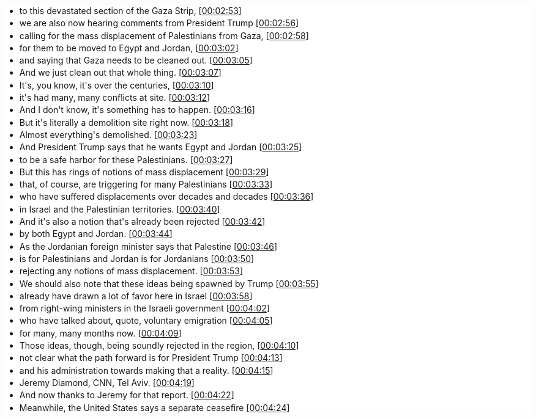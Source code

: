 *  to this devastated section of the Gaza Strip, [[00:02:53](https://www.youtube.com/watch?v=J-i1W-2Z2gc&t=173.32s)]
*  we are also now hearing comments from President Trump [[00:02:56](https://www.youtube.com/watch?v=J-i1W-2Z2gc&t=176.04s)]
*  calling for the mass displacement of Palestinians from Gaza, [[00:02:58](https://www.youtube.com/watch?v=J-i1W-2Z2gc&t=178.35999999999999s)]
*  for them to be moved to Egypt and Jordan, [[00:03:02](https://www.youtube.com/watch?v=J-i1W-2Z2gc&t=182.67999999999998s)]
*  and saying that Gaza needs to be cleaned out. [[00:03:05](https://www.youtube.com/watch?v=J-i1W-2Z2gc&t=185.23999999999998s)]
*  And we just clean out that whole thing. [[00:03:07](https://www.youtube.com/watch?v=J-i1W-2Z2gc&t=187.67999999999998s)]
*  It's, you know, it's over the centuries, [[00:03:10](https://www.youtube.com/watch?v=J-i1W-2Z2gc&t=190.67999999999998s)]
*  it's had many, many conflicts at site. [[00:03:12](https://www.youtube.com/watch?v=J-i1W-2Z2gc&t=192.92s)]
*  And I don't know, it's something has to happen. [[00:03:16](https://www.youtube.com/watch?v=J-i1W-2Z2gc&t=196.27999999999997s)]
*  But it's literally a demolition site right now. [[00:03:18](https://www.youtube.com/watch?v=J-i1W-2Z2gc&t=198.4s)]
*  Almost everything's demolished. [[00:03:23](https://www.youtube.com/watch?v=J-i1W-2Z2gc&t=203.4s)]
*  And President Trump says that he wants Egypt and Jordan [[00:03:25](https://www.youtube.com/watch?v=J-i1W-2Z2gc&t=205.4s)]
*  to be a safe harbor for these Palestinians. [[00:03:27](https://www.youtube.com/watch?v=J-i1W-2Z2gc&t=207.68s)]
*  But this has rings of notions of mass displacement [[00:03:29](https://www.youtube.com/watch?v=J-i1W-2Z2gc&t=209.84s)]
*  that, of course, are triggering for many Palestinians [[00:03:33](https://www.youtube.com/watch?v=J-i1W-2Z2gc&t=213.28s)]
*  who have suffered displacements over decades and decades [[00:03:36](https://www.youtube.com/watch?v=J-i1W-2Z2gc&t=216.68s)]
*  in Israel and the Palestinian territories. [[00:03:40](https://www.youtube.com/watch?v=J-i1W-2Z2gc&t=220.28s)]
*  And it's also a notion that's already been rejected [[00:03:42](https://www.youtube.com/watch?v=J-i1W-2Z2gc&t=222.6s)]
*  by both Egypt and Jordan. [[00:03:44](https://www.youtube.com/watch?v=J-i1W-2Z2gc&t=224.72s)]
*  As the Jordanian foreign minister says that Palestine [[00:03:46](https://www.youtube.com/watch?v=J-i1W-2Z2gc&t=226.28s)]
*  is for Palestinians and Jordan is for Jordanians [[00:03:50](https://www.youtube.com/watch?v=J-i1W-2Z2gc&t=230.2s)]
*  rejecting any notions of mass displacement. [[00:03:53](https://www.youtube.com/watch?v=J-i1W-2Z2gc&t=233.24s)]
*  We should also note that these ideas being spawned by Trump [[00:03:55](https://www.youtube.com/watch?v=J-i1W-2Z2gc&t=235.64s)]
*  already have drawn a lot of favor here in Israel [[00:03:58](https://www.youtube.com/watch?v=J-i1W-2Z2gc&t=238.84s)]
*  from right-wing ministers in the Israeli government [[00:04:02](https://www.youtube.com/watch?v=J-i1W-2Z2gc&t=242.04s)]
*  who have talked about, quote, voluntary emigration [[00:04:05](https://www.youtube.com/watch?v=J-i1W-2Z2gc&t=245.76s)]
*  for many, many months now. [[00:04:09](https://www.youtube.com/watch?v=J-i1W-2Z2gc&t=249.0s)]
*  Those ideas, though, being soundly rejected in the region, [[00:04:10](https://www.youtube.com/watch?v=J-i1W-2Z2gc&t=250.6s)]
*  not clear what the path forward is for President Trump [[00:04:13](https://www.youtube.com/watch?v=J-i1W-2Z2gc&t=253.72s)]
*  and his administration towards making that a reality. [[00:04:15](https://www.youtube.com/watch?v=J-i1W-2Z2gc&t=255.96s)]
*  Jeremy Diamond, CNN, Tel Aviv. [[00:04:19](https://www.youtube.com/watch?v=J-i1W-2Z2gc&t=259.04s)]
*  And now thanks to Jeremy for that report. [[00:04:22](https://www.youtube.com/watch?v=J-i1W-2Z2gc&t=262.2s)]
*  Meanwhile, the United States says a separate ceasefire [[00:04:24](https://www.youtube.com/watch?v=J-i1W-2Z2gc&t=264.0s)]